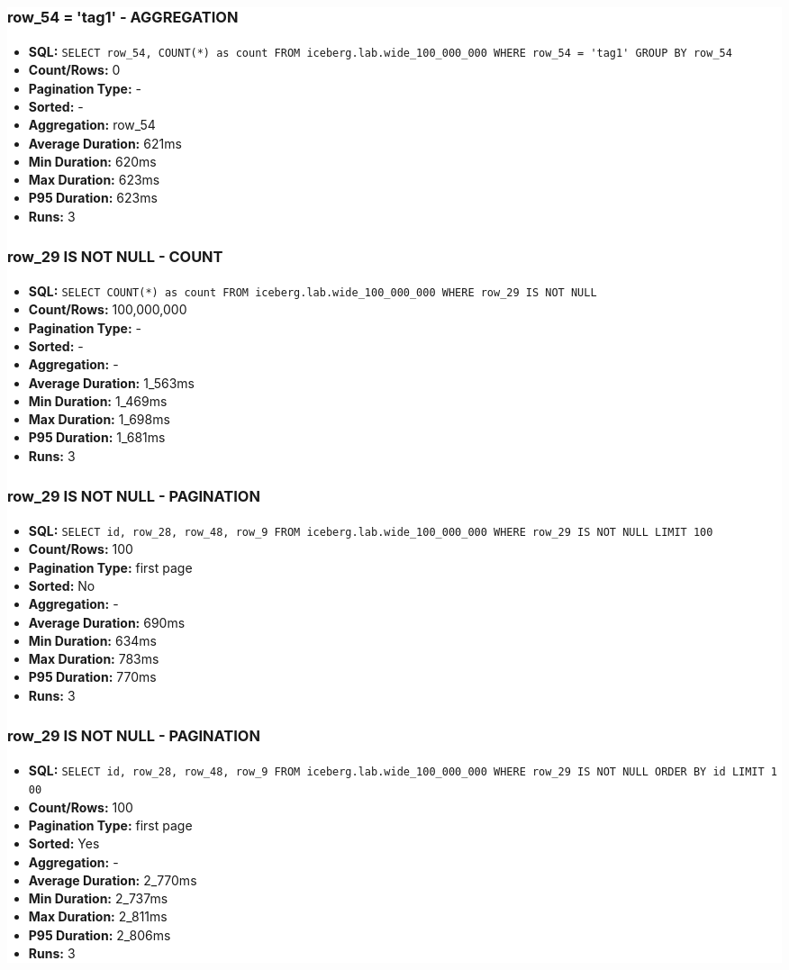 ### row_54 = 'tag1' - AGGREGATION
- **SQL:** `SELECT row_54, COUNT(*) as count FROM iceberg.lab.wide_100_000_000 WHERE row_54 = 'tag1' GROUP BY row_54`
- **Count/Rows:** 0
- **Pagination Type:** -
- **Sorted:** -
- **Aggregation:** row_54
- **Average Duration:** 621ms
- **Min Duration:** 620ms
- **Max Duration:** 623ms
- **P95 Duration:** 623ms
- **Runs:** 3

### row_29 IS NOT NULL - COUNT
- **SQL:** `SELECT COUNT(*) as count FROM iceberg.lab.wide_100_000_000 WHERE row_29 IS NOT NULL`
- **Count/Rows:** 100,000,000
- **Pagination Type:** -
- **Sorted:** -
- **Aggregation:** -
- **Average Duration:** 1_563ms
- **Min Duration:** 1_469ms
- **Max Duration:** 1_698ms
- **P95 Duration:** 1_681ms
- **Runs:** 3

### row_29 IS NOT NULL - PAGINATION
- **SQL:** `SELECT id, row_28, row_48, row_9 FROM iceberg.lab.wide_100_000_000 WHERE row_29 IS NOT NULL LIMIT 100`
- **Count/Rows:** 100
- **Pagination Type:** first page
- **Sorted:** No
- **Aggregation:** -
- **Average Duration:** 690ms
- **Min Duration:** 634ms
- **Max Duration:** 783ms
- **P95 Duration:** 770ms
- **Runs:** 3

### row_29 IS NOT NULL - PAGINATION
- **SQL:** `SELECT id, row_28, row_48, row_9 FROM iceberg.lab.wide_100_000_000 WHERE row_29 IS NOT NULL ORDER BY id LIMIT 100`
- **Count/Rows:** 100
- **Pagination Type:** first page
- **Sorted:** Yes
- **Aggregation:** -
- **Average Duration:** 2_770ms
- **Min Duration:** 2_737ms
- **Max Duration:** 2_811ms
- **P95 Duration:** 2_806ms
- **Runs:** 3
